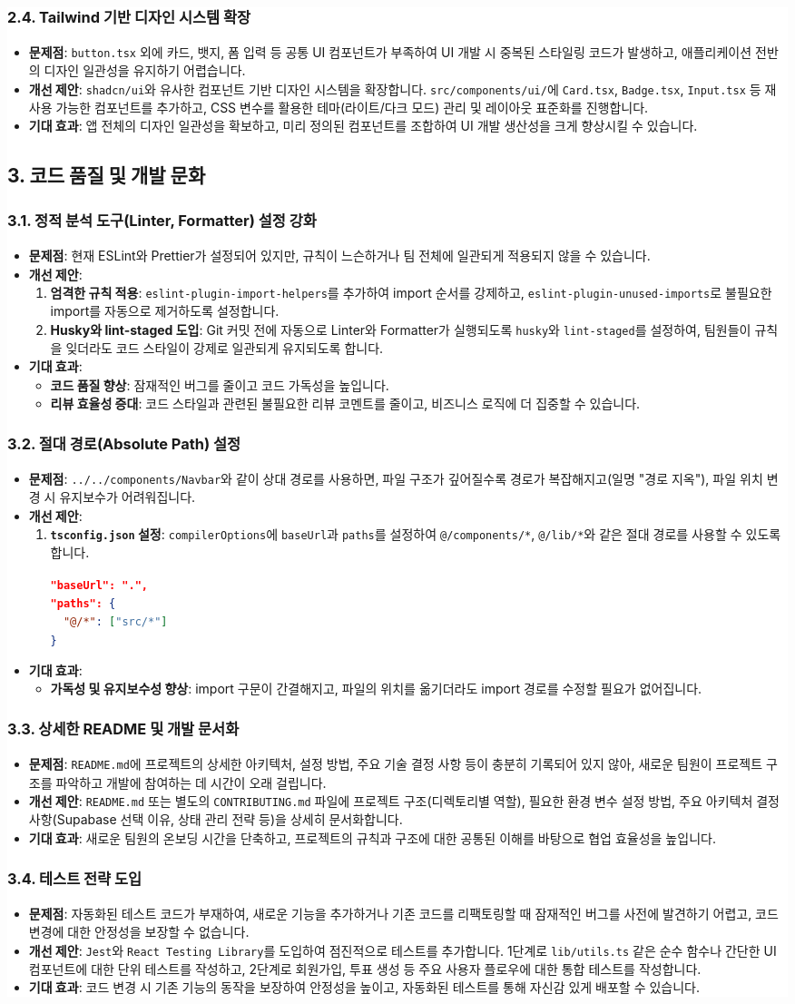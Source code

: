 ### 2.4. Tailwind 기반 디자인 시스템 확장

- **문제점**: `button.tsx` 외에 카드, 뱃지, 폼 입력 등 공통 UI 컴포넌트가 부족하여 UI 개발 시 중복된 스타일링 코드가 발생하고, 애플리케이션 전반의 디자인 일관성을 유지하기 어렵습니다.
- **개선 제안**: `shadcn/ui`와 유사한 컴포넌트 기반 디자인 시스템을 확장합니다. `src/components/ui/`에 `Card.tsx`, `Badge.tsx`, `Input.tsx` 등 재사용 가능한 컴포넌트를 추가하고, CSS 변수를 활용한 테마(라이트/다크 모드) 관리 및 레이아웃 표준화를 진행합니다.
- **기대 효과**: 앱 전체의 디자인 일관성을 확보하고, 미리 정의된 컴포넌트를 조합하여 UI 개발 생산성을 크게 향상시킬 수 있습니다.

## 3. 코드 품질 및 개발 문화

### 3.1. 정적 분석 도구(Linter, Formatter) 설정 강화

- **문제점**: 현재 ESLint와 Prettier가 설정되어 있지만, 규칙이 느슨하거나 팀 전체에 일관되게 적용되지 않을 수 있습니다.
- **개선 제안**:
    1.  **엄격한 규칙 적용**: `eslint-plugin-import-helpers`를 추가하여 import 순서를 강제하고, `eslint-plugin-unused-imports`로 불필요한 import를 자동으로 제거하도록 설정합니다.
    2.  **Husky와 lint-staged 도입**: Git 커밋 전에 자동으로 Linter와 Formatter가 실행되도록 `husky`와 `lint-staged`를 설정하여, 팀원들이 규칙을 잊더라도 코드 스타일이 강제로 일관되게 유지되도록 합니다.
- **기대 효과**:
    - **코드 품질 향상**: 잠재적인 버그를 줄이고 코드 가독성을 높입니다.
    - **리뷰 효율성 증대**: 코드 스타일과 관련된 불필요한 리뷰 코멘트를 줄이고, 비즈니스 로직에 더 집중할 수 있습니다.

### 3.2. 절대 경로(Absolute Path) 설정

- **문제점**: `../../components/Navbar`와 같이 상대 경로를 사용하면, 파일 구조가 깊어질수록 경로가 복잡해지고(일명 "경로 지옥"), 파일 위치 변경 시 유지보수가 어려워집니다.
- **개선 제안**:
    1.  **`tsconfig.json` 설정**: `compilerOptions`에 `baseUrl`과 `paths`를 설정하여 `@/components/*`, `@/lib/*`와 같은 절대 경로를 사용할 수 있도록 합니다.
        ```json
        "baseUrl": ".",
        "paths": {
          "@/*": ["src/*"]
        }
        ```
- **기대 효과**:
    - **가독성 및 유지보수성 향상**: import 구문이 간결해지고, 파일의 위치를 옮기더라도 import 경로를 수정할 필요가 없어집니다.

### 3.3. 상세한 README 및 개발 문서화

- **문제점**: `README.md`에 프로젝트의 상세한 아키텍처, 설정 방법, 주요 기술 결정 사항 등이 충분히 기록되어 있지 않아, 새로운 팀원이 프로젝트 구조를 파악하고 개발에 참여하는 데 시간이 오래 걸립니다.
- **개선 제안**: `README.md` 또는 별도의 `CONTRIBUTING.md` 파일에 프로젝트 구조(디렉토리별 역할), 필요한 환경 변수 설정 방법, 주요 아키텍처 결정 사항(Supabase 선택 이유, 상태 관리 전략 등)을 상세히 문서화합니다.
- **기대 효과**: 새로운 팀원의 온보딩 시간을 단축하고, 프로젝트의 규칙과 구조에 대한 공통된 이해를 바탕으로 협업 효율성을 높입니다.

### 3.4. 테스트 전략 도입

- **문제점**: 자동화된 테스트 코드가 부재하여, 새로운 기능을 추가하거나 기존 코드를 리팩토링할 때 잠재적인 버그를 사전에 발견하기 어렵고, 코드 변경에 대한 안정성을 보장할 수 없습니다.
- **개선 제안**: `Jest`와 `React Testing Library`를 도입하여 점진적으로 테스트를 추가합니다. 1단계로 `lib/utils.ts` 같은 순수 함수나 간단한 UI 컴포넌트에 대한 단위 테스트를 작성하고, 2단계로 회원가입, 투표 생성 등 주요 사용자 플로우에 대한 통합 테스트를 작성합니다.
- **기대 효과**: 코드 변경 시 기존 기능의 동작을 보장하여 안정성을 높이고, 자동화된 테스트를 통해 자신감 있게 배포할 수 있습니다.

